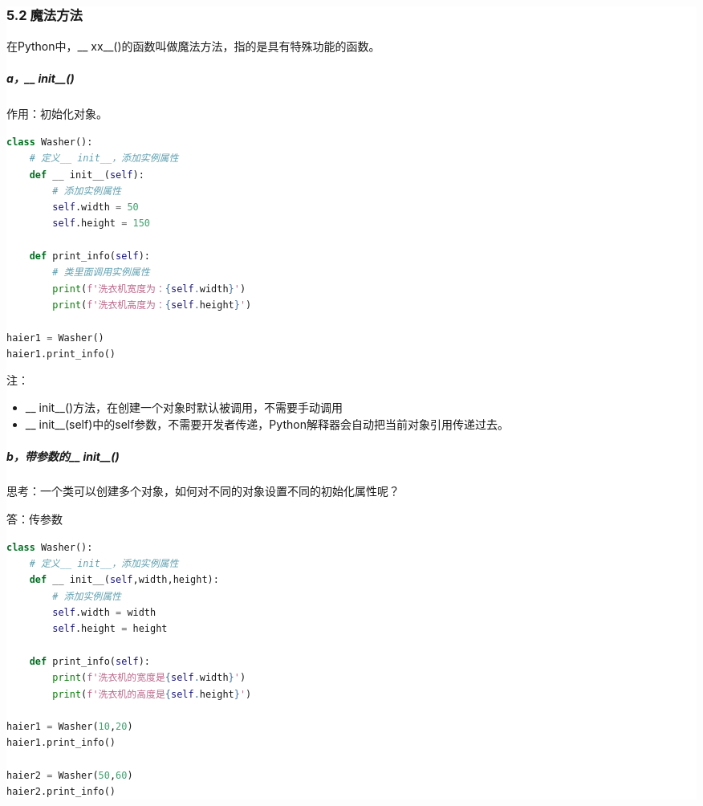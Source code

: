 ### 5.2 魔法方法

在Python中，__ xx__()的函数叫做魔法方法，指的是具有特殊功能的函数。

##### a，__ init__()

作用：初始化对象。

```python
class Washer():
    # 定义__ init__，添加实例属性
    def __ init__(self):
        # 添加实例属性
        self.width = 50
        self.height = 150
        
    def print_info(self):
        # 类里面调用实例属性
        print(f'洗衣机宽度为：{self.width}')
		print(f'洗衣机高度为：{self.height}')
        
haier1 = Washer()
haier1.print_info()
```

注：

- __ init__()方法，在创建一个对象时默认被调用，不需要手动调用
- __ init__(self)中的self参数，不需要开发者传递，Python解释器会自动把当前对象引用传递过去。

##### b，带参数的__ init__()

思考：一个类可以创建多个对象，如何对不同的对象设置不同的初始化属性呢？

答：传参数

```python
class Washer():
    # 定义__ init__，添加实例属性
    def __ init__(self,width,height):
        # 添加实例属性
        self.width = width
        self.height = height
        
    def print_info(self):
        print(f'洗衣机的宽度是{self.width}')
        print(f'洗衣机的高度是{self.height}')
        
haier1 = Washer(10,20)
haier1.print_info()

haier2 = Washer(50,60)
haier2.print_info()
```
